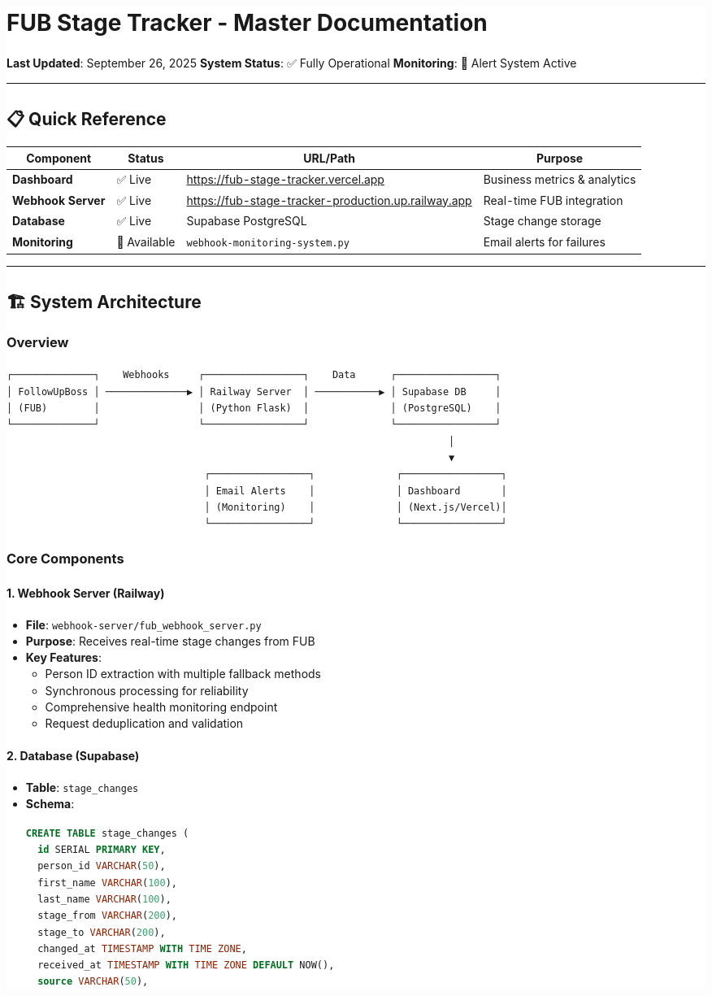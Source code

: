 # FUB Stage Tracker - Master Documentation

**Last Updated**: September 26, 2025
**System Status**: ✅ Fully Operational
**Monitoring**: 🚨 Alert System Active

---

## 📋 Quick Reference

| Component | Status | URL/Path | Purpose |
|-----------|--------|----------|---------|
| **Dashboard** | ✅ Live | https://fub-stage-tracker.vercel.app | Business metrics & analytics |
| **Webhook Server** | ✅ Live | https://fub-stage-tracker-production.up.railway.app | Real-time FUB integration |
| **Database** | ✅ Live | Supabase PostgreSQL | Stage change storage |
| **Monitoring** | 🚨 Available | `webhook-monitoring-system.py` | Email alerts for failures |

---

## 🏗️ System Architecture

### Overview
```
┌──────────────┐    Webhooks     ┌─────────────────┐    Data      ┌─────────────────┐
│ FollowUpBoss │ ──────────────▶ │ Railway Server  │ ───────────▶ │ Supabase DB     │
│ (FUB)        │                 │ (Python Flask)  │              │ (PostgreSQL)    │
└──────────────┘                 └─────────────────┘              └─────────────────┘
                                                                            │
                                                                            ▼
                                  ┌─────────────────┐              ┌─────────────────┐
                                  │ Email Alerts    │              │ Dashboard       │
                                  │ (Monitoring)    │              │ (Next.js/Vercel)│
                                  └─────────────────┘              └─────────────────┘
```

### Core Components

#### 1. **Webhook Server** (Railway)
- **File**: `webhook-server/fub_webhook_server.py`
- **Purpose**: Receives real-time stage changes from FUB
- **Key Features**:
  - Person ID extraction with multiple fallback methods
  - Synchronous processing for reliability
  - Comprehensive health monitoring endpoint
  - Request deduplication and validation

#### 2. **Database** (Supabase)
- **Table**: `stage_changes`
- **Schema**:
  ```sql
  CREATE TABLE stage_changes (
    id SERIAL PRIMARY KEY,
    person_id VARCHAR(50),
    first_name VARCHAR(100),
    last_name VARCHAR(100),
    stage_from VARCHAR(200),
    stage_to VARCHAR(200),
    changed_at TIMESTAMP WITH TIME ZONE,
    received_at TIMESTAMP WITH TIME ZONE DEFAULT NOW(),
    source VARCHAR(50),
  ```